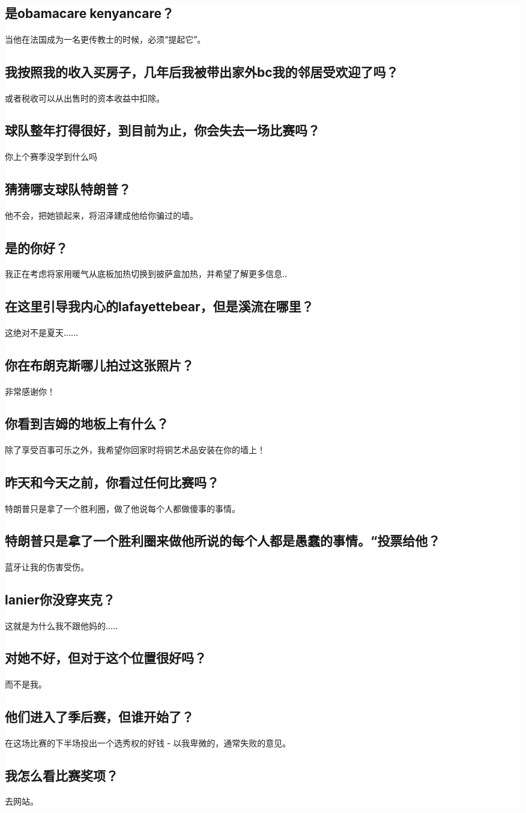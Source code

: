 ## 是obamacare kenyancare？
当他在法国成为一名更传教士的时候，必须“提起它”。

## 我按照我的收入买房子，几年后我被带出家外bc我的邻居受欢迎了吗？
或者税收可以从出售时的资本收益中扣除。

## 球队整年打得很好，到目前为止，你会失去一场比赛吗？
你上个赛季没学到什么吗

## 猜猜哪支球队特朗普？
他不会，把她锁起来，将沼泽建成他给你骗过的墙。

##  是的你好？
我正在考虑将家用暖气从底板加热切换到披萨盒加热，并希望了解更多信息..

## 在这里引导我内心的lafayettebear，但是溪流在哪里？
这绝对不是夏天......

## 你在布朗克斯哪儿拍过这张照片？
非常感谢你！

## 你看到吉姆的地板上有什么？
除了享受百事可乐之外，我希望你回家时将铜艺术品安装在你的墙上！

## 昨天和今天之前，你看过任何比赛吗？
特朗普只是拿了一个胜利圈，做了他说每个人都做傻事的事情。

## 特朗普只是拿了一个胜利圈来做他所说的每个人都是愚蠢的事情。“投票给他？
蓝牙让我的伤害受伤。

##  lanier你没穿夹克？
这就是为什么我不跟他妈的.....

## 对她不好，但对于这个位置很好吗？
而不是我。

## 他们进入了季后赛，但谁开始了？
在这场比赛的下半场投出一个选秀权的好钱 - 以我卑微的，通常失败的意见。

## 我怎么看比赛奖项？
去网站。
